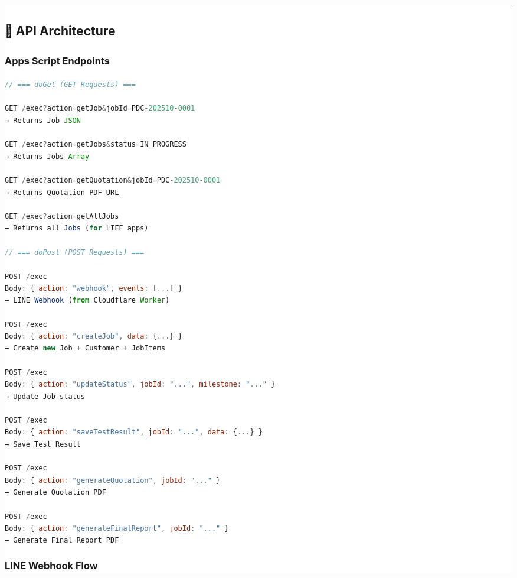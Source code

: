 
---

## 🔌 API Architecture

### **Apps Script Endpoints**

```javascript
// === doGet (GET Requests) ===

GET /exec?action=getJob&jobId=PDC-202510-0001
→ Returns Job JSON

GET /exec?action=getJobs&status=IN_PROGRESS
→ Returns Jobs Array

GET /exec?action=getQuotation&jobId=PDC-202510-0001
→ Returns Quotation PDF URL

GET /exec?action=getAllJobs
→ Returns all Jobs (for LIFF apps)

// === doPost (POST Requests) ===

POST /exec
Body: { action: "webhook", events: [...] }
→ LINE Webhook (from Cloudflare Worker)

POST /exec
Body: { action: "createJob", data: {...} }
→ Create new Job + Customer + JobItems

POST /exec
Body: { action: "updateStatus", jobId: "...", milestone: "..." }
→ Update Job status

POST /exec
Body: { action: "saveTestResult", jobId: "...", data: {...} }
→ Save Test Result

POST /exec
Body: { action: "generateQuotation", jobId: "..." }
→ Generate Quotation PDF

POST /exec
Body: { action: "generateFinalReport", jobId: "..." }
→ Generate Final Report PDF
```

### **LINE Webhook Flow**
